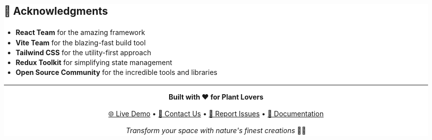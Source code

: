 ## 🙏 Acknowledgments

- **React Team** for the amazing framework
- **Vite Team** for the blazing-fast build tool
- **Tailwind CSS** for the utility-first approach
- **Redux Toolkit** for simplifying state management
- **Open Source Community** for the incredible tools and libraries

---

<div align="center">

**Built with ❤️ for Plant Lovers**

[🌐 Live Demo](https://paradise-nursery.vercel.app) •
[📧 Contact Us](mailto:contact@paradisenursery.com) •
[🐛 Report Issues](https://github.com/Deveyad20/paradise-nursery/issues) •
[📖 Documentation](https://docs.paradisenursery.com)

*Transform your space with nature's finest creations* 🌱✨

</div>
